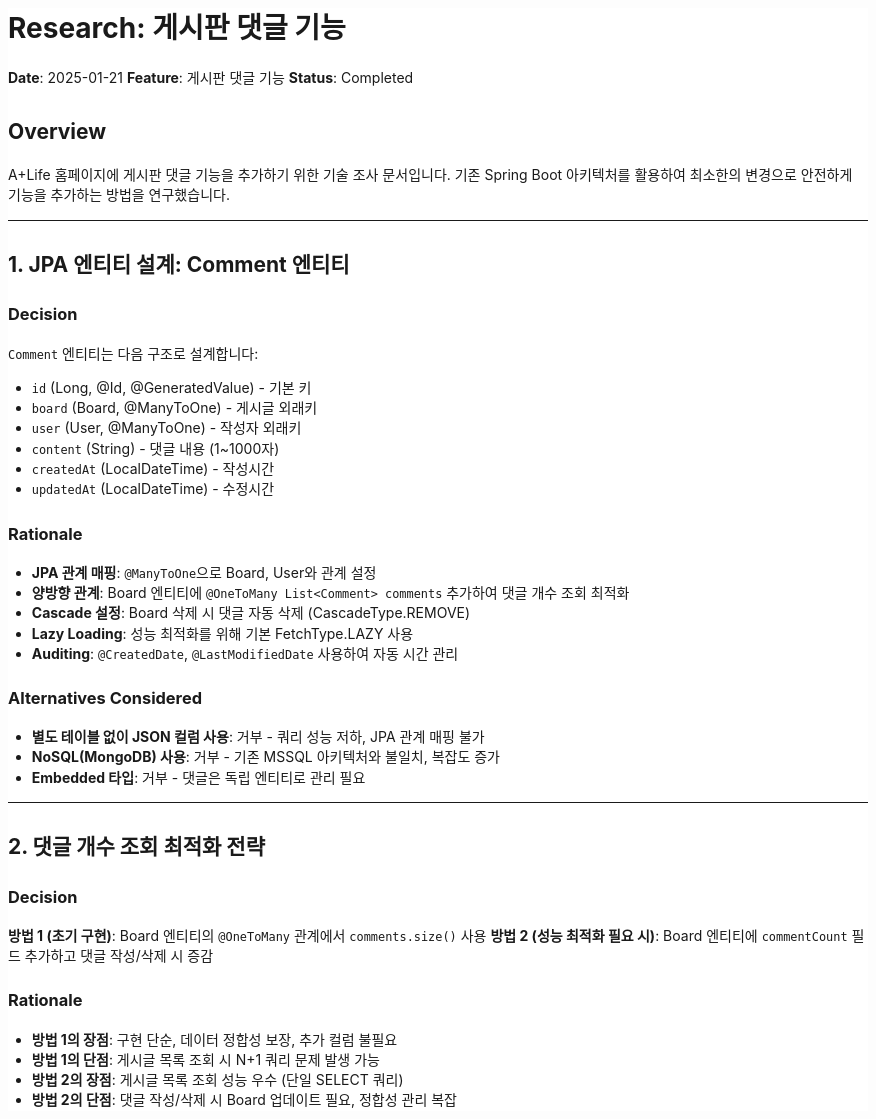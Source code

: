 # Research: 게시판 댓글 기능

**Date**: 2025-01-21
**Feature**: 게시판 댓글 기능
**Status**: Completed

## Overview

A+Life 홈페이지에 게시판 댓글 기능을 추가하기 위한 기술 조사 문서입니다. 기존 Spring Boot 아키텍처를 활용하여 최소한의 변경으로 안전하게 기능을 추가하는 방법을 연구했습니다.

---

## 1. JPA 엔티티 설계: Comment 엔티티

### Decision
`Comment` 엔티티는 다음 구조로 설계합니다:
- `id` (Long, @Id, @GeneratedValue) - 기본 키
- `board` (Board, @ManyToOne) - 게시글 외래키
- `user` (User, @ManyToOne) - 작성자 외래키
- `content` (String) - 댓글 내용 (1~1000자)
- `createdAt` (LocalDateTime) - 작성시간
- `updatedAt` (LocalDateTime) - 수정시간

### Rationale
- **JPA 관계 매핑**: `@ManyToOne`으로 Board, User와 관계 설정
- **양방향 관계**: Board 엔티티에 `@OneToMany List<Comment> comments` 추가하여 댓글 개수 조회 최적화
- **Cascade 설정**: Board 삭제 시 댓글 자동 삭제 (CascadeType.REMOVE)
- **Lazy Loading**: 성능 최적화를 위해 기본 FetchType.LAZY 사용
- **Auditing**: `@CreatedDate`, `@LastModifiedDate` 사용하여 자동 시간 관리

### Alternatives Considered
- **별도 테이블 없이 JSON 컬럼 사용**: 거부 - 쿼리 성능 저하, JPA 관계 매핑 불가
- **NoSQL(MongoDB) 사용**: 거부 - 기존 MSSQL 아키텍처와 불일치, 복잡도 증가
- **Embedded 타입**: 거부 - 댓글은 독립 엔티티로 관리 필요

---

## 2. 댓글 개수 조회 최적화 전략

### Decision
**방법 1 (초기 구현)**: Board 엔티티의 `@OneToMany` 관계에서 `comments.size()` 사용
**방법 2 (성능 최적화 필요 시)**: Board 엔티티에 `commentCount` 필드 추가하고 댓글 작성/삭제 시 증감

### Rationale
- **방법 1의 장점**: 구현 단순, 데이터 정합성 보장, 추가 컬럼 불필요
- **방법 1의 단점**: 게시글 목록 조회 시 N+1 쿼리 문제 발생 가능
- **방법 2의 장점**: 게시글 목록 조회 성능 우수 (단일 SELECT 쿼리)
- **방법 2의 단점**: 댓글 작성/삭제 시 Board 업데이트 필요, 정합성 관리 복잡
